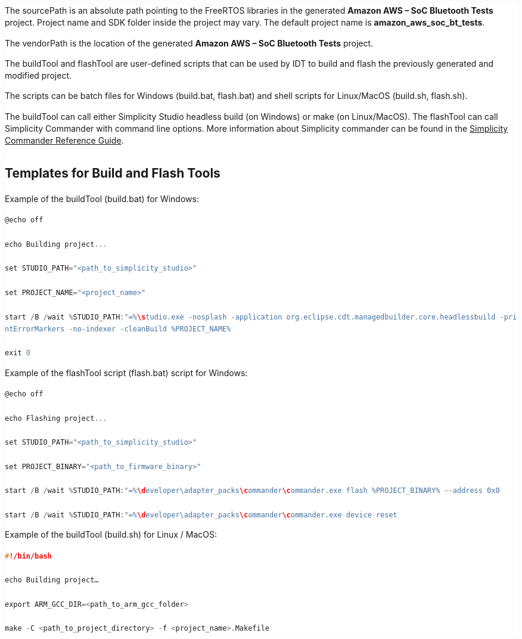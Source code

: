The sourcePath is an absolute path pointing to the FreeRTOS libraries in the generated **Amazon AWS – SoC Bluetooth Tests** project. Project name and SDK folder inside the project may vary. The default project name is **amazon\_aws\_soc\_bt\_tests**.

The vendorPath is the location of the generated **Amazon AWS – SoC Bluetooth Tests** project.

The buildTool and flashTool are user-defined scripts that can be used by IDT to build and flash the previously generated and modified project.

The scripts can be batch files for Windows (build.bat, flash.bat) and shell scripts for Linux/MacOS (build.sh, flash.sh).

The buildTool can call either Simplicity Studio headless build (on Windows) or make (on Linux/MacOS). The flashTool can call Simplicity Commander with command line options. More information about Simplicity commander can be found in the [Simplicity Commander Reference Guide](https://docs.silabs.com/simplicity-commander/latest/simplicity-commander-start/).

## Templates for Build and Flash Tools

Example of the buildTool (build.bat) for Windows:

```C
@echo off

echo Building project...

set STUDIO_PATH="<path_to_simplicity_studio>"

set PROJECT_NAME="<project_name>"

start /B /wait %STUDIO_PATH:"=%\studio.exe -nosplash -application org.eclipse.cdt.managedbuilder.core.headlessbuild -printErrorMarkers -no-indexer -cleanBuild %PROJECT_NAME%

exit 0
```

Example of the flashTool script (flash.bat) script for Windows:

```C
@echo off

echo Flashing project...

set STUDIO_PATH="<path_to_simplicity_studio>"

set PROJECT_BINARY="<path_to_firmware_binary>"

start /B /wait %STUDIO_PATH:"=%\developer\adapter_packs\commander\commander.exe flash %PROJECT_BINARY% --address 0x0

start /B /wait %STUDIO_PATH:"=%\developer\adapter_packs\commander\commander.exe device reset
```

Example of the buildTool (build.sh) for Linux / MacOS:

```C
#!/bin/bash

echo Building project…

export ARM_GCC_DIR=<path_to_arm_gcc_folder>

make -C <path_to_project_directory> -f <project_name>.Makefile
```
